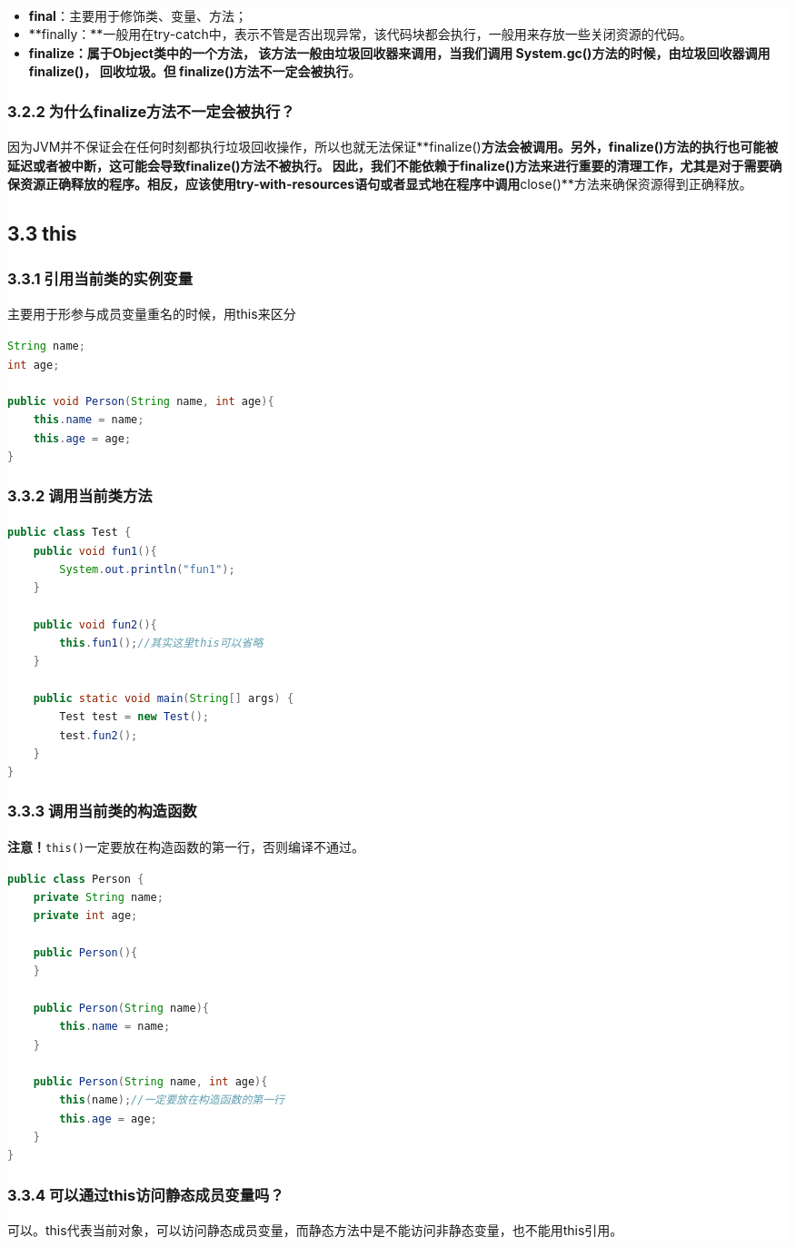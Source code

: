 - **final**：主要用于修饰类、变量、方法；
- **finally：**一般用在try-catch中，表示不管是否出现异常，该代码块都会执行，一般用来存放一些关闭资源的代码。  
- **finalize：**属于Object类中的一个方法， 该方法一般由垃圾回收器来调用，当我们调用 System.gc()方法的时候，由垃圾回收器调用 finalize()， 回收垃圾。但 finalize()方法**不一定会被执行**。  
### 3.2.2 为什么finalize方法不一定会被执行？
因为JVM并不保证会在任何时刻都执行垃圾回收操作，所以也就无法保证**finalize()**方法会被调用。另外，**finalize()**方法的执行也可能被延迟或者被中断，这可能会导致**finalize()**方法不被执行。
因此，我们不能依赖于**finalize()**方法来进行重要的清理工作，尤其是对于需要确保资源正确释放的程序。相反，应该使用**try-with-resources**语句或者显式地在程序中调用**close()**方法来确保资源得到正确释放。

## 3.3 this
### 3.3.1 引用当前类的实例变量
主要用于形参与成员变量重名的时候，用this来区分
```java
String name;
int age;

public void Person(String name, int age){
    this.name = name;
    this.age = age;
}
```
### 3.3.2 调用当前类方法
```java
public class Test {
    public void fun1(){
        System.out.println("fun1");
    }

    public void fun2(){
        this.fun1();//其实这里this可以省略
    }

    public static void main(String[] args) {
        Test test = new Test();
        test.fun2();
    }
}
```
### 3.3.3 调用当前类的构造函数
**注意！**`this()`一定要放在构造函数的第一行，否则编译不通过。
```java
public class Person {
    private String name;
    private int age;

    public Person(){
    }

    public Person(String name){
        this.name = name;
    }

    public Person(String name, int age){
        this(name);//一定要放在构造函数的第一行
        this.age = age;
    }
}
```
### 3.3.4 可以通过this访问静态成员变量吗？
可以。this代表当前对象，可以访问静态成员变量，而静态方法中是不能访问非静态变量，也不能用this引用。